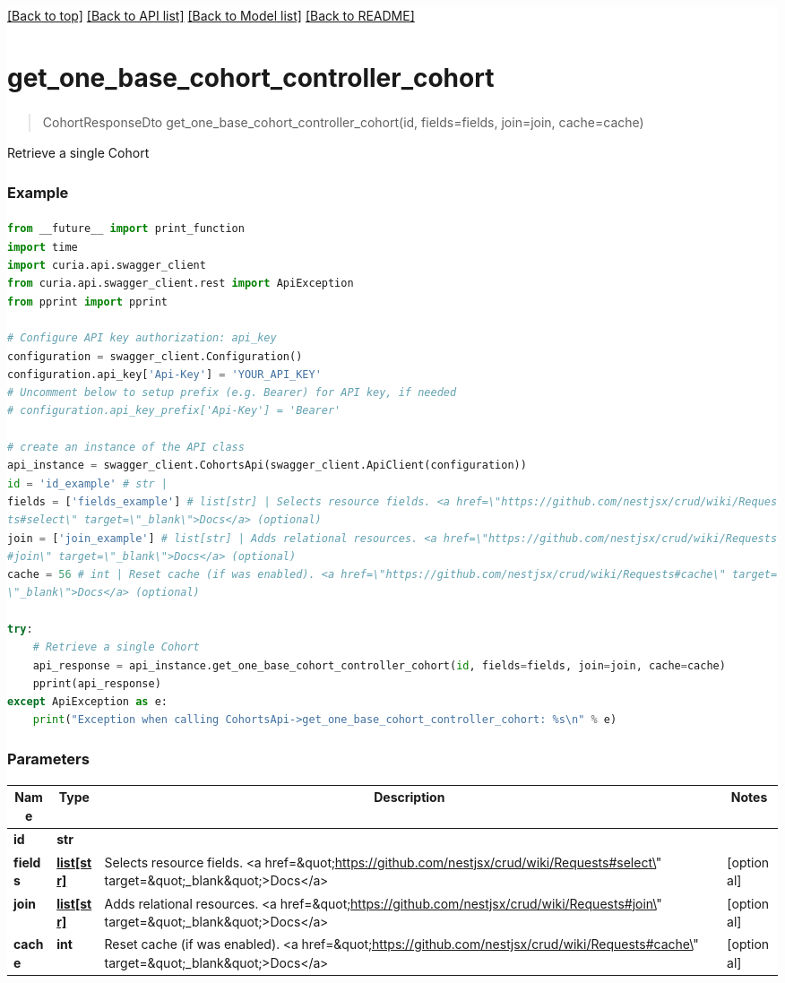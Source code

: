 [[Back to top]](#) [[Back to API list]](../README.md#documentation-for-api-endpoints) [[Back to Model list]](../README.md#documentation-for-models) [[Back to README]](../README.md)

# **get_one_base_cohort_controller_cohort**
> CohortResponseDto get_one_base_cohort_controller_cohort(id, fields=fields, join=join, cache=cache)

Retrieve a single Cohort

### Example
```python
from __future__ import print_function
import time
import curia.api.swagger_client
from curia.api.swagger_client.rest import ApiException
from pprint import pprint

# Configure API key authorization: api_key
configuration = swagger_client.Configuration()
configuration.api_key['Api-Key'] = 'YOUR_API_KEY'
# Uncomment below to setup prefix (e.g. Bearer) for API key, if needed
# configuration.api_key_prefix['Api-Key'] = 'Bearer'

# create an instance of the API class
api_instance = swagger_client.CohortsApi(swagger_client.ApiClient(configuration))
id = 'id_example' # str | 
fields = ['fields_example'] # list[str] | Selects resource fields. <a href=\"https://github.com/nestjsx/crud/wiki/Requests#select\" target=\"_blank\">Docs</a> (optional)
join = ['join_example'] # list[str] | Adds relational resources. <a href=\"https://github.com/nestjsx/crud/wiki/Requests#join\" target=\"_blank\">Docs</a> (optional)
cache = 56 # int | Reset cache (if was enabled). <a href=\"https://github.com/nestjsx/crud/wiki/Requests#cache\" target=\"_blank\">Docs</a> (optional)

try:
    # Retrieve a single Cohort
    api_response = api_instance.get_one_base_cohort_controller_cohort(id, fields=fields, join=join, cache=cache)
    pprint(api_response)
except ApiException as e:
    print("Exception when calling CohortsApi->get_one_base_cohort_controller_cohort: %s\n" % e)
```

### Parameters

Name | Type | Description  | Notes
------------- | ------------- | ------------- | -------------
 **id** | **str**|  | 
 **fields** | [**list[str]**](str.md)| Selects resource fields. &lt;a href&#x3D;\&quot;https://github.com/nestjsx/crud/wiki/Requests#select\&quot; target&#x3D;\&quot;_blank\&quot;&gt;Docs&lt;/a&gt; | [optional] 
 **join** | [**list[str]**](str.md)| Adds relational resources. &lt;a href&#x3D;\&quot;https://github.com/nestjsx/crud/wiki/Requests#join\&quot; target&#x3D;\&quot;_blank\&quot;&gt;Docs&lt;/a&gt; | [optional] 
 **cache** | **int**| Reset cache (if was enabled). &lt;a href&#x3D;\&quot;https://github.com/nestjsx/crud/wiki/Requests#cache\&quot; target&#x3D;\&quot;_blank\&quot;&gt;Docs&lt;/a&gt; | [optional] 
